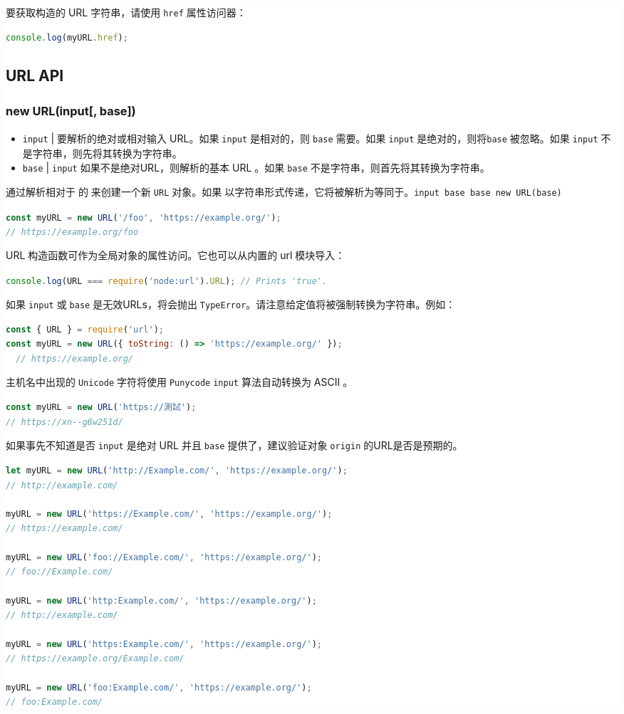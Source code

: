 ```js
```
要获取构造的 URL 字符串，请使用 `href` 属性访问器：
```js
console.log(myURL.href); 
```

## URL API
### new URL(input[, base])
- `input` | 要解析的绝对或相对输入 URL。如果 `input` 是相对的，则 `base` 需要。如果 `input` 是绝对的，则将`base` 被忽略。如果 `input` 不是字符串，则先将其转换为字符串。
- `base` | `input` 如果不是绝对URL，则解析的基本 URL 。如果 `base` 不是字符串，则首先将其转换为字符串。

通过解析相对于 的 来创建一个新 `URL` 对象。如果 以字符串形式传递，它将被解析为等同于。`input base base new URL(base)`
```js
const myURL = new URL('/foo', 'https://example.org/');
// https://example.org/foo
```
URL 构造函数可作为全局对象的属性访问。它也可以从内置的 url 模块导入：
```js
console.log(URL === require('node:url').URL); // Prints 'true'.
```
如果 `input` 或 `base` 是无效URLs，将会抛出 `TypeError`。请注意给定值将被强制转换为字符串。例如：
```js
const { URL } = require('url');
const myURL = new URL({ toString: () => 'https://example.org/' });
  // https://example.org/
```
主机名中出现的 `Unicode` 字符将使用 `Punycode` `input` 算法自动转换为 ASCII 。
```js
const myURL = new URL('https://測試');
// https://xn--g6w251d/
```

如果事先不知道是否 `input` 是绝对 URL 并且 `base` 提供了，建议验证对象 `origin` 的URL是否是预期的。
```js
let myURL = new URL('http://Example.com/', 'https://example.org/');
// http://example.com/

myURL = new URL('https://Example.com/', 'https://example.org/');
// https://example.com/

myURL = new URL('foo://Example.com/', 'https://example.org/');
// foo://Example.com/

myURL = new URL('http:Example.com/', 'https://example.org/');
// http://example.com/

myURL = new URL('https:Example.com/', 'https://example.org/');
// https://example.org/Example.com/

myURL = new URL('foo:Example.com/', 'https://example.org/');
// foo:Example.com/
```
